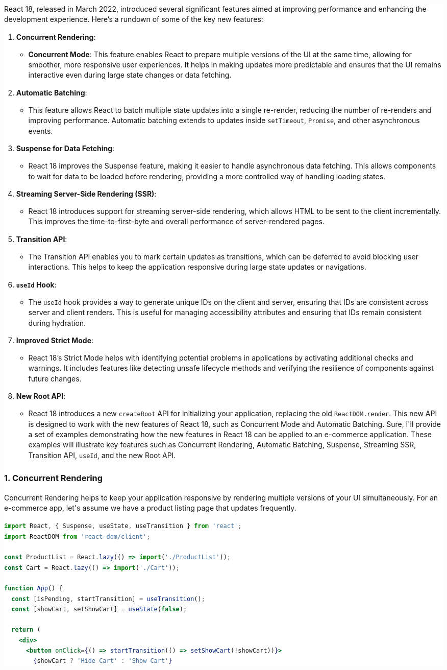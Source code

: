 React 18, released in March 2022, introduced several significant features aimed at improving performance and enhancing the development experience. Here’s a rundown of some of the key new features:

1. **Concurrent Rendering**:
   - **Concurrent Mode**: This feature enables React to prepare multiple versions of the UI at the same time, allowing for smoother, more responsive user experiences. It helps in making updates more predictable and ensures that the UI remains interactive even during large state changes or data fetching.

2. **Automatic Batching**:
   - This feature allows React to batch multiple state updates into a single re-render, reducing the number of re-renders and improving performance. Automatic batching extends to updates inside `setTimeout`, `Promise`, and other asynchronous events.

3. **Suspense for Data Fetching**:
   - React 18 improves the Suspense feature, making it easier to handle asynchronous data fetching. This allows components to wait for data to be loaded before rendering, providing a more controlled way of handling loading states.

4. **Streaming Server-Side Rendering (SSR)**:
   - React 18 introduces support for streaming server-side rendering, which allows HTML to be sent to the client incrementally. This improves the time-to-first-byte and overall performance of server-rendered pages.

5. **Transition API**:
   - The Transition API enables you to mark certain updates as transitions, which can be deferred to avoid blocking user interactions. This helps to keep the application responsive during large state updates or navigations.

6. **`useId` Hook**:
   - The `useId` hook provides a way to generate unique IDs on the client and server, ensuring that IDs are consistent across server and client renders. This is useful for managing accessibility attributes and ensuring that IDs remain consistent during hydration.

7. **Improved Strict Mode**:
   - React 18’s Strict Mode helps with identifying potential problems in applications by activating additional checks and warnings. It includes features like detecting unsafe lifecycle methods and verifying the resilience of components against future changes.

8. **New Root API**:
   - React 18 introduces a new `createRoot` API for initializing your application, replacing the old `ReactDOM.render`. This new API is designed to work with the new features of React 18, such as Concurrent Mode and Automatic Batching.
Sure, I'll provide a set of examples demonstrating how the new features in React 18 can be applied to an e-commerce application. These examples will illustrate key features such as Concurrent Rendering, Automatic Batching, Suspense, Streaming SSR, Transition API, `useId`, and the new Root API.

### 1. **Concurrent Rendering**

Concurrent Rendering helps to keep your application responsive by rendering multiple versions of your UI simultaneously. For an e-commerce app, let's assume we have a product listing page that updates frequently. 

```jsx
import React, { Suspense, useState, useTransition } from 'react';
import ReactDOM from 'react-dom/client';

const ProductList = React.lazy(() => import('./ProductList'));
const Cart = React.lazy(() => import('./Cart'));

function App() {
  const [isPending, startTransition] = useTransition();
  const [showCart, setShowCart] = useState(false);

  return (
    <div>
      <button onClick={() => startTransition(() => setShowCart(!showCart))}>
        {showCart ? 'Hide Cart' : 'Show Cart'}
```